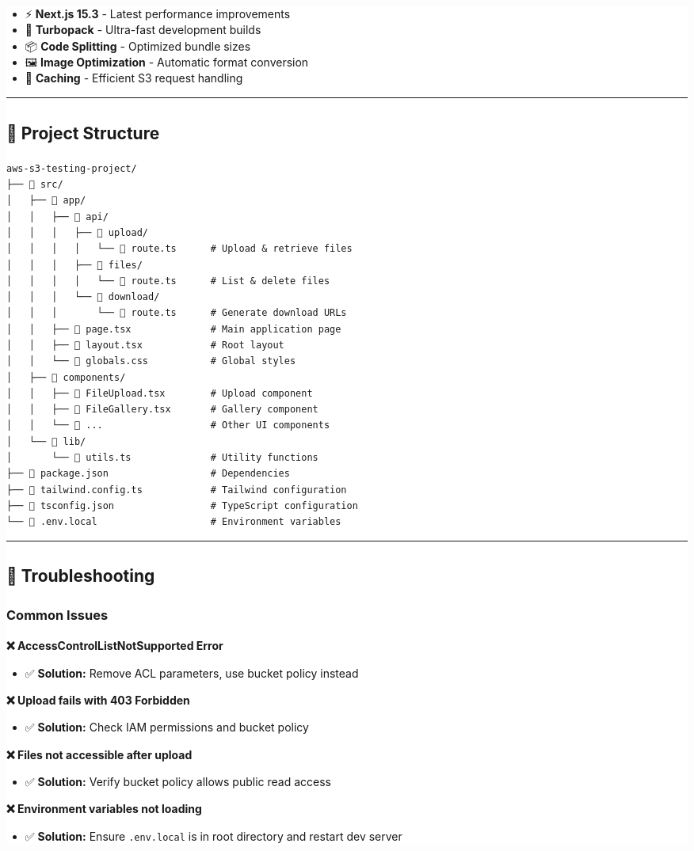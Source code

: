 - ⚡ **Next.js 15.3** - Latest performance improvements
- 🎯 **Turbopack** - Ultra-fast development builds
- 📦 **Code Splitting** - Optimized bundle sizes
- 🖼️ **Image Optimization** - Automatic format conversion
- 💾 **Caching** - Efficient S3 request handling

---

## 🎯 **Project Structure**

```
aws-s3-testing-project/
├── 📁 src/
│   ├── 📁 app/
│   │   ├── 📁 api/
│   │   │   ├── 📁 upload/
│   │   │   │   └── 📄 route.ts      # Upload & retrieve files
│   │   │   ├── 📁 files/
│   │   │   │   └── 📄 route.ts      # List & delete files
│   │   │   └── 📁 download/
│   │   │       └── 📄 route.ts      # Generate download URLs
│   │   ├── 📄 page.tsx              # Main application page
│   │   ├── 📄 layout.tsx            # Root layout
│   │   └── 📄 globals.css           # Global styles
│   ├── 📁 components/
│   │   ├── 📄 FileUpload.tsx        # Upload component
│   │   ├── 📄 FileGallery.tsx       # Gallery component
│   │   └── 📄 ...                   # Other UI components
│   └── 📁 lib/
│       └── 📄 utils.ts              # Utility functions
├── 📄 package.json                  # Dependencies
├── 📄 tailwind.config.ts            # Tailwind configuration
├── 📄 tsconfig.json                 # TypeScript configuration
└── 📄 .env.local                    # Environment variables
```

---

## 🐛 **Troubleshooting**

### **Common Issues**

**❌ AccessControlListNotSupported Error**
- ✅ **Solution:** Remove ACL parameters, use bucket policy instead

**❌ Upload fails with 403 Forbidden**
- ✅ **Solution:** Check IAM permissions and bucket policy

**❌ Files not accessible after upload**
- ✅ **Solution:** Verify bucket policy allows public read access

**❌ Environment variables not loading**
- ✅ **Solution:** Ensure `.env.local` is in root directory and restart dev server
